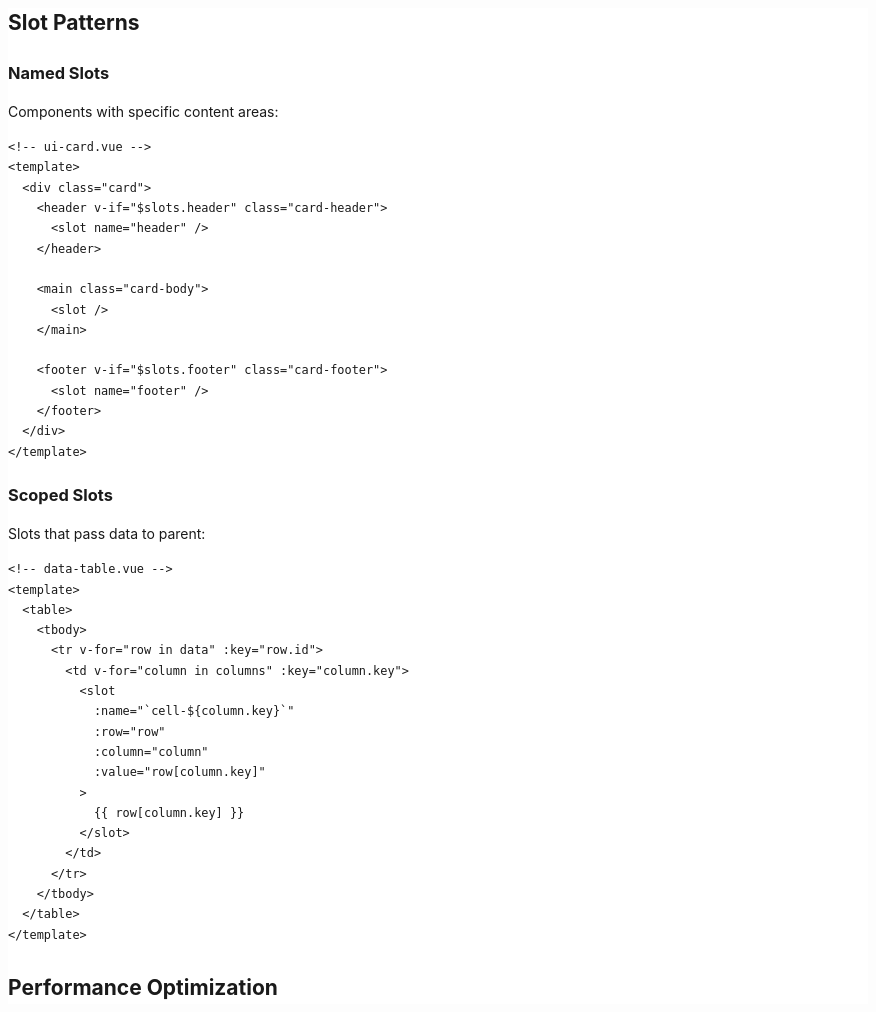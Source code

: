 ## Slot Patterns

### Named Slots

Components with specific content areas:

```vue
<!-- ui-card.vue -->
<template>
  <div class="card">
    <header v-if="$slots.header" class="card-header">
      <slot name="header" />
    </header>
    
    <main class="card-body">
      <slot />
    </main>
    
    <footer v-if="$slots.footer" class="card-footer">
      <slot name="footer" />
    </footer>
  </div>
</template>
```

### Scoped Slots

Slots that pass data to parent:

```vue
<!-- data-table.vue -->
<template>
  <table>
    <tbody>
      <tr v-for="row in data" :key="row.id">
        <td v-for="column in columns" :key="column.key">
          <slot
            :name="`cell-${column.key}`"
            :row="row"
            :column="column"
            :value="row[column.key]"
          >
            {{ row[column.key] }}
          </slot>
        </td>
      </tr>
    </tbody>
  </table>
</template>
```

## Performance Optimization
